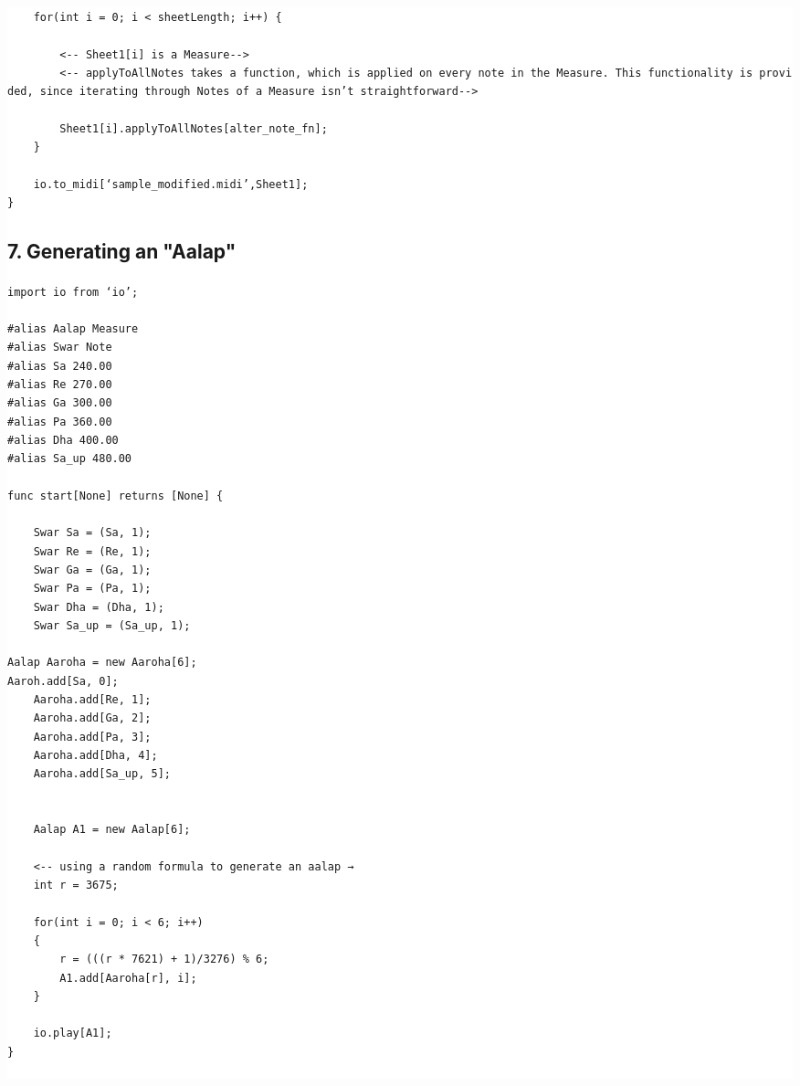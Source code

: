 ```
    for(int i = 0; i < sheetLength; i++) {

        <-- Sheet1[i] is a Measure-->
        <-- applyToAllNotes takes a function, which is applied on every note in the Measure. This functionality is provided, since iterating through Notes of a Measure isn’t straightforward-->

        Sheet1[i].applyToAllNotes[alter_note_fn];
    }	

    io.to_midi[‘sample_modified.midi’,Sheet1];
}

```


## 7. Generating an "Aalap"

```
import io from ‘io’;

#alias Aalap Measure 
#alias Swar Note 
#alias Sa 240.00 
#alias Re 270.00 
#alias Ga 300.00 
#alias Pa 360.00 
#alias Dha 400.00 
#alias Sa_up 480.00 

func start[None] returns [None] {
	
	Swar Sa = (Sa, 1);
	Swar Re = (Re, 1);
	Swar Ga = (Ga, 1);
	Swar Pa = (Pa, 1);
	Swar Dha = (Dha, 1);
	Swar Sa_up = (Sa_up, 1);
	
Aalap Aaroha = new Aaroha[6];
Aaroh.add[Sa, 0];
	Aaroha.add[Re, 1];
	Aaroha.add[Ga, 2];
	Aaroha.add[Pa, 3];
	Aaroha.add[Dha, 4];
	Aaroha.add[Sa_up, 5];


	Aalap A1 = new Aalap[6];

	<-- using a random formula to generate an aalap →
	int r = 3675;

	for(int i = 0; i < 6; i++)
	{
		r = (((r * 7621) + 1)/3276) % 6;
		A1.add[Aaroha[r], i];
    }
	
	io.play[A1];
}


```